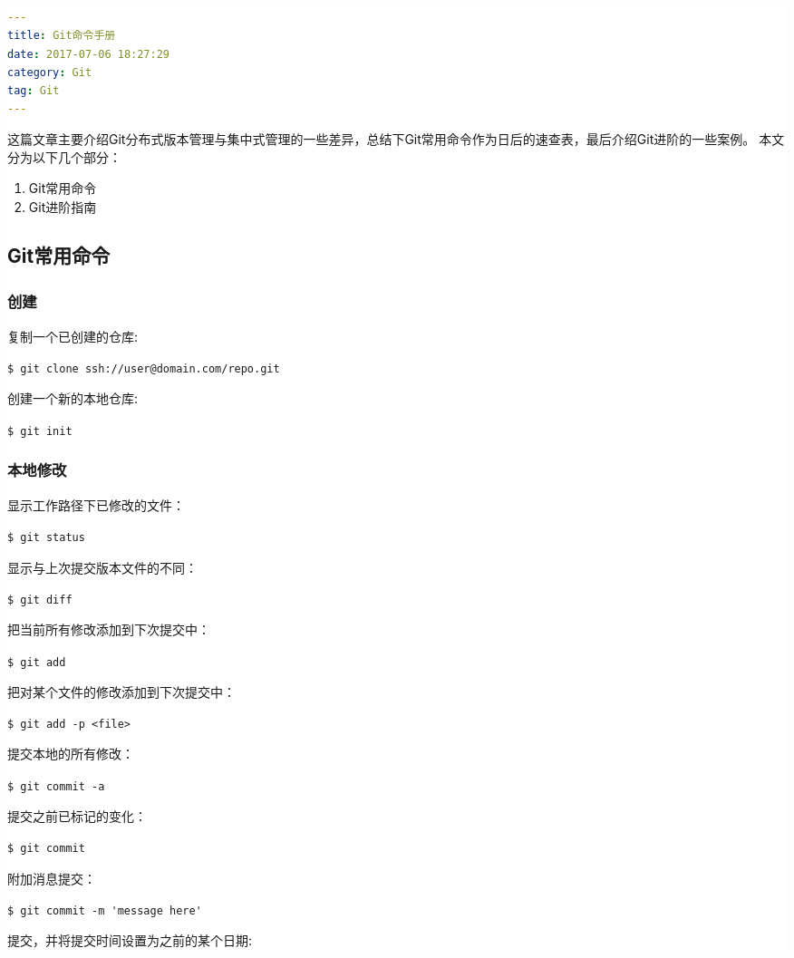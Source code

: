 ```yaml
---
title: Git命令手册
date: 2017-07-06 18:27:29 
category: Git
tag: Git
---
```


这篇文章主要介绍Git分布式版本管理与集中式管理的一些差异，总结下Git常用命令作为日后的速查表，最后介绍Git进阶的一些案例。
本文分为以下几个部分：

1. Git常用命令
2. Git进阶指南




## Git常用命令

### 创建

复制一个已创建的仓库:

	$ git clone ssh://user@domain.com/repo.git

创建一个新的本地仓库:

	$ git init

### 本地修改

显示工作路径下已修改的文件：

	$ git status

显示与上次提交版本文件的不同：

	$ git diff

把当前所有修改添加到下次提交中：

	$ git add

把对某个文件的修改添加到下次提交中：

	$ git add -p <file>
	
提交本地的所有修改：

	$ git commit -a

提交之前已标记的变化：

	$ git commit

附加消息提交：

	$ git commit -m 'message here'

提交，并将提交时间设置为之前的某个日期:
